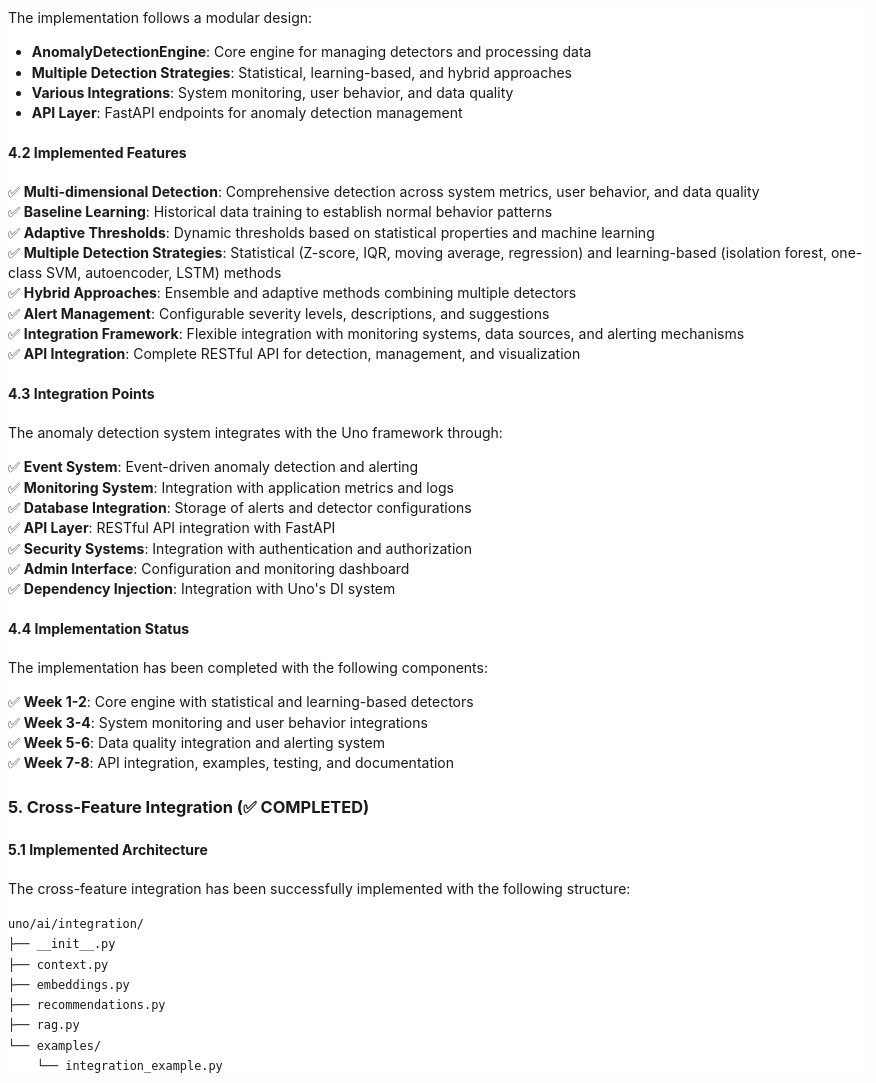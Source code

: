 The implementation follows a modular design:

- **AnomalyDetectionEngine**: Core engine for managing detectors and processing data
- **Multiple Detection Strategies**: Statistical, learning-based, and hybrid approaches
- **Various Integrations**: System monitoring, user behavior, and data quality
- **API Layer**: FastAPI endpoints for anomaly detection management

#### 4.2 Implemented Features

✅ **Multi-dimensional Detection**: Comprehensive detection across system metrics, user behavior, and data quality  
✅ **Baseline Learning**: Historical data training to establish normal behavior patterns  
✅ **Adaptive Thresholds**: Dynamic thresholds based on statistical properties and machine learning  
✅ **Multiple Detection Strategies**: Statistical (Z-score, IQR, moving average, regression) and learning-based (isolation forest, one-class SVM, autoencoder, LSTM) methods  
✅ **Hybrid Approaches**: Ensemble and adaptive methods combining multiple detectors  
✅ **Alert Management**: Configurable severity levels, descriptions, and suggestions  
✅ **Integration Framework**: Flexible integration with monitoring systems, data sources, and alerting mechanisms  
✅ **API Integration**: Complete RESTful API for detection, management, and visualization

#### 4.3 Integration Points

The anomaly detection system integrates with the Uno framework through:

✅ **Event System**: Event-driven anomaly detection and alerting  
✅ **Monitoring System**: Integration with application metrics and logs  
✅ **Database Integration**: Storage of alerts and detector configurations  
✅ **API Layer**: RESTful API integration with FastAPI  
✅ **Security Systems**: Integration with authentication and authorization  
✅ **Admin Interface**: Configuration and monitoring dashboard  
✅ **Dependency Injection**: Integration with Uno's DI system  

#### 4.4 Implementation Status

The implementation has been completed with the following components:

✅ **Week 1-2**: Core engine with statistical and learning-based detectors  
✅ **Week 3-4**: System monitoring and user behavior integrations  
✅ **Week 5-6**: Data quality integration and alerting system  
✅ **Week 7-8**: API integration, examples, testing, and documentation

### 5. Cross-Feature Integration (✅ COMPLETED)

#### 5.1 Implemented Architecture

The cross-feature integration has been successfully implemented with the following structure:

```
uno/ai/integration/
├── __init__.py
├── context.py
├── embeddings.py
├── recommendations.py
├── rag.py
└── examples/
    └── integration_example.py
```
